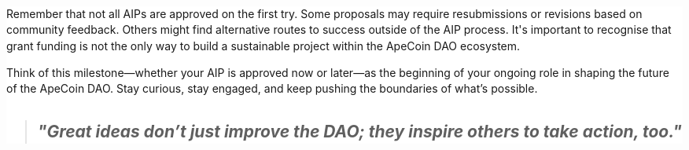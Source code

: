 Remember that not all AIPs are approved on the first try. Some proposals may require resubmissions or revisions based on community feedback. Others might find alternative routes to success outside of the AIP process. It's important to recognise that grant funding is not the only way to build a sustainable project within the ApeCoin DAO ecosystem.

Think of this milestone—whether your AIP is approved now or later—as the beginning of your ongoing role in shaping the future of the ApeCoin DAO. Stay curious, stay engaged, and keep pushing the boundaries of what’s possible.

> ## _**"Great ideas don’t just improve the DAO; they inspire others to take action, too."**_
